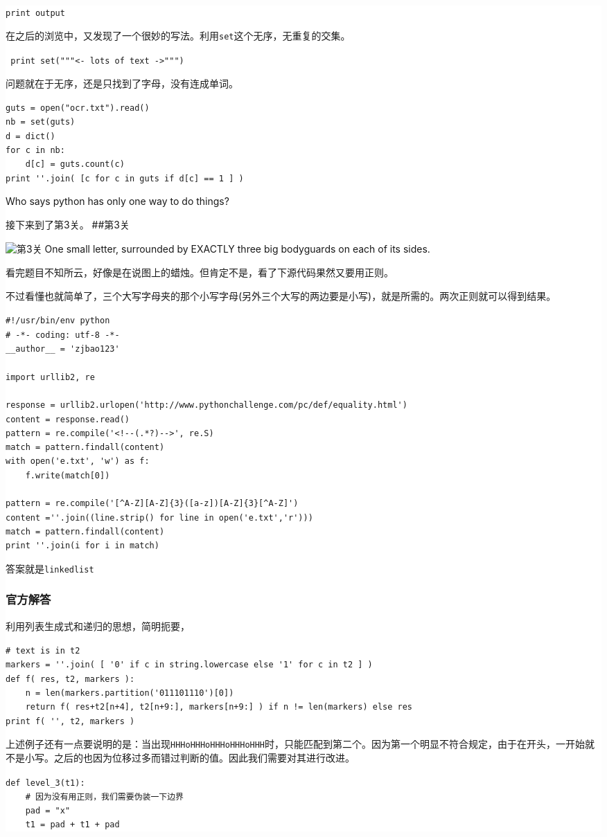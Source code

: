 ```
print output
```

在之后的浏览中，又发现了一个很妙的写法。利用`set`这个无序，无重复的交集。
```
 print set("""<- lots of text ->""")
```
问题就在于无序，还是只找到了字母，没有连成单词。
```
guts = open("ocr.txt").read()
nb = set(guts)
d = dict()
for c in nb:
    d[c] = guts.count(c)
print ''.join( [c for c in guts if d[c] == 1 ] )
```

Who says python has only one way to do things?


接下来到了第3关。
##第3关

![第3关](http://www.pythonchallenge.com/pc/def/bodyguard.jpg)
One small letter, surrounded by EXACTLY three big bodyguards on each of its sides.

看完题目不知所云，好像是在说图上的蜡烛。但肯定不是，看了下源代码果然又要用正则。

不过看懂也就简单了，三个大写字母夹的那个小写字母(另外三个大写的两边要是小写)，就是所需的。两次正则就可以得到结果。

```
#!/usr/bin/env python
# -*- coding: utf-8 -*-
__author__ = 'zjbao123'

import urllib2, re

response = urllib2.urlopen('http://www.pythonchallenge.com/pc/def/equality.html')
content = response.read()
pattern = re.compile('<!--(.*?)-->', re.S)
match = pattern.findall(content)
with open('e.txt', 'w') as f:
    f.write(match[0])

pattern = re.compile('[^A-Z][A-Z]{3}([a-z])[A-Z]{3}[^A-Z]')
content =''.join((line.strip() for line in open('e.txt','r')))
match = pattern.findall(content)
print ''.join(i for i in match)
```
答案就是`linkedlist`
### 官方解答
利用列表生成式和递归的思想，简明扼要，
```
# text is in t2
markers = ''.join( [ '0' if c in string.lowercase else '1' for c in t2 ] )
def f( res, t2, markers ):
    n = len(markers.partition('011101110')[0])
    return f( res+t2[n+4], t2[n+9:], markers[n+9:] ) if n != len(markers) else res
print f( '', t2, markers )
```
上述例子还有一点要说明的是：当出现`HHHoHHHoHHHoHHHoHHH`时，只能匹配到第二个。因为第一个明显不符合规定，由于在开头，一开始就不是小写。之后的也因为位移过多而错过判断的值。因此我们需要对其进行改进。
```
def level_3(t1):
    # 因为没有用正则，我们需要伪装一下边界
    pad = "x"
    t1 = pad + t1 + pad
```